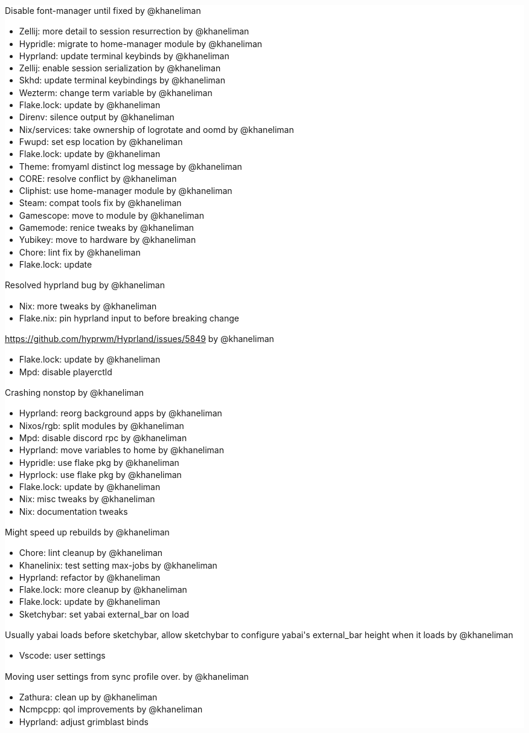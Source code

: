 Disable font-manager until fixed by @khaneliman
- Zellij: more detail to session resurrection by @khaneliman
- Hypridle: migrate to home-manager module by @khaneliman
- Hyprland: update terminal keybinds by @khaneliman
- Zellij: enable session serialization by @khaneliman
- Skhd: update terminal keybindings by @khaneliman
- Wezterm: change term variable by @khaneliman
- Flake.lock: update by @khaneliman
- Direnv: silence output by @khaneliman
- Nix/services: take ownership of logrotate and oomd by @khaneliman
- Fwupd: set esp location by @khaneliman
- Flake.lock: update by @khaneliman
- Theme: fromyaml distinct log message by @khaneliman
- CORE: resolve conflict by @khaneliman
- Cliphist: use home-manager module by @khaneliman
- Steam: compat tools fix by @khaneliman
- Gamescope: move to module by @khaneliman
- Gamemode: renice tweaks by @khaneliman
- Yubikey: move to hardware by @khaneliman
- Chore: lint fix by @khaneliman
- Flake.lock: update

Resolved hyprland bug by @khaneliman
- Nix: more tweaks by @khaneliman
- Flake.nix: pin hyprland input to before breaking change

https://github.com/hyprwm/Hyprland/issues/5849 by @khaneliman
- Flake.lock: update by @khaneliman
- Mpd: disable playerctld

Crashing nonstop by @khaneliman
- Hyprland: reorg background apps by @khaneliman
- Nixos/rgb: split modules by @khaneliman
- Mpd: disable discord rpc by @khaneliman
- Hyprland: move variables to home by @khaneliman
- Hypridle: use flake pkg by @khaneliman
- Hyprlock: use flake pkg by @khaneliman
- Flake.lock: update by @khaneliman
- Nix: misc tweaks by @khaneliman
- Nix: documentation tweaks

Might speed up rebuilds by @khaneliman
- Chore: lint cleanup by @khaneliman
- Khanelinix: test setting max-jobs by @khaneliman
- Hyprland: refactor by @khaneliman
- Flake.lock: more cleanup by @khaneliman
- Flake.lock: update by @khaneliman
- Sketchybar: set yabai external_bar on load

Usually yabai loads before sketchybar, allow sketchybar to configure
yabai's external_bar height when it loads by @khaneliman
- Vscode: user settings

Moving user settings from sync profile over. by @khaneliman
- Zathura: clean up by @khaneliman
- Ncmpcpp: qol improvements by @khaneliman
- Hyprland: adjust grimblast binds
